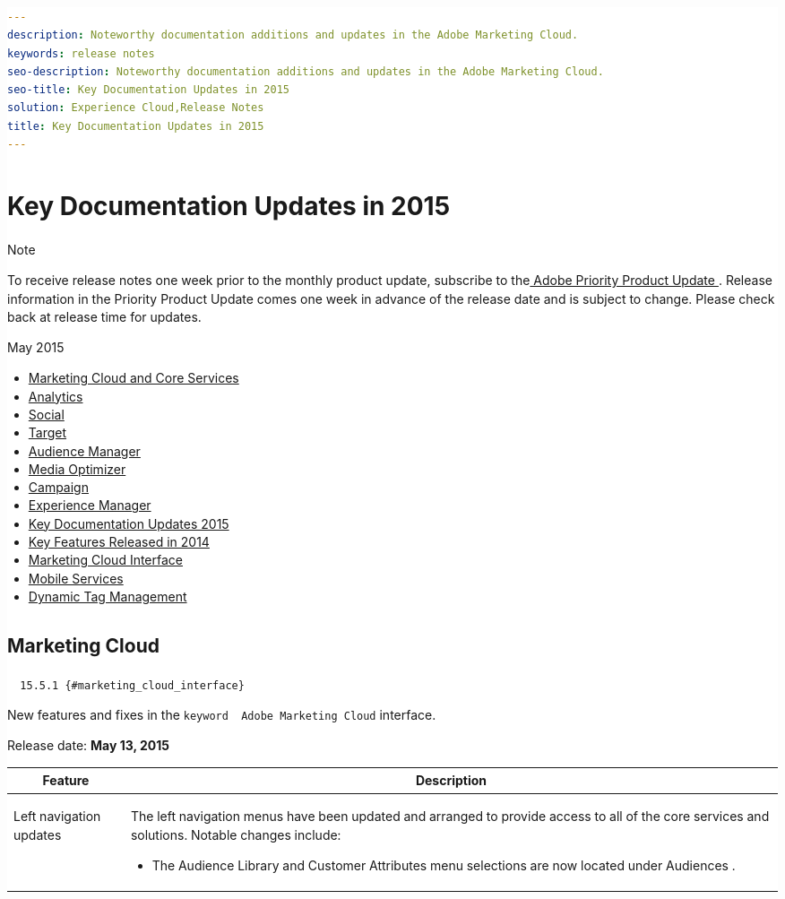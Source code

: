 ```yaml
---
description: Noteworthy documentation additions and updates in the Adobe Marketing Cloud.
keywords: release notes
seo-description: Noteworthy documentation additions and updates in the Adobe Marketing Cloud.
seo-title: Key Documentation Updates in 2015
solution: Experience Cloud,Release Notes
title: Key Documentation Updates in 2015
---
```


# Key Documentation Updates in 2015


>[!NOTE]
>
>To receive release notes one week prior to the monthly product update, subscribe to the[ Adobe Priority Product Update ](https://www.adobe.com/subscription/priority-product-update.html). Release information in the Priority Product Update comes one week in advance of the release date and is subject to change. Please check back at release time for updates.


May 2015

* [ Marketing Cloud and Core Services ](05212015.md#marketingcloud)
* [ Analytics ](05212015.md#analytics)
* [ Social ](05212015.md#social)
* [ Target ](05212015.md#target)
* [ Audience Manager ](05212015.md#target)
* [ Media Optimizer ](05212015.md#mediaoptimizer)
* [ Campaign ](05212015.md#campaign)
* [ Experience Manager ](05212015.md#experiencemanager)
* [ Key Documentation Updates 2015 ](05212015.md#docupdates)
* [ Key Features Released in 2014 ](11132014.md#key_features)
* [ Marketing Cloud Interface ](05212015.md#marketingcloud/marketing_cloud_interface)
* [ Mobile Services ](05212015.md#marketingcloud/mobile)
* [ Dynamic Tag Management ](05212015.md#marketingcloud/dtm)
## Marketing Cloud
      15.5.1 {#marketing_cloud_interface}

New features and fixes in the `keyword  Adobe Marketing Cloud` interface.

Release date: **May 13, 2015**

<table id="table_14E7B35E06C84A258A21D09691B58354"> 
 <tgroup cols="2"> 
  <colspec colnum="1" colname="col1" colwidth="1.00*" /> 
  <colspec colnum="2" colname="col2" colwidth="2.19*" /> 
  <thead> 
   <tr> 
    <th colname="col1" class="entry"> Feature </th> 
    <th colname="col2" class="entry"> Description </th> 
   </tr> 
  </thead> 
  <tbody> 
   <tr> 
    <td colname="col1"> <p> 
      <!--MAC-24967-->Left navigation updates </p> </td> 
    <td colname="col2"> <p>The left navigation menus have been updated and arranged to provide access to all of the core services and solutions. Notable changes include: </p> 
     <ul id="ul_5BEBAB86B9234A239C4E2DAF8826D8E3"> 
      <li id="li_7FA9F64CE69144B8A8A92746BF40E5A1">The <span class="term"> Audience Library </span> and <span class="term"> Customer Attributes </span> menu selections are now located under <span class="term"> Audiences </span>. </li> 